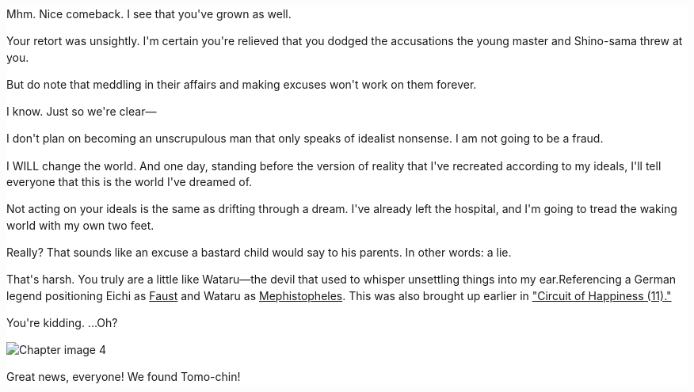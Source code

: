 <Bubble character="Eichi">

Mhm. Nice comeback. I see that you've grown as well.

</Bubble>

<Bubble character="Yuzuru">

Your retort was unsightly. I'm certain you're relieved that you dodged the accusations the young master and Shino-sama threw at you.

But do note that meddling in their affairs and making excuses won't work on them forever.

</Bubble>

<Bubble character="Eichi">

I know. Just so we're clear&NoBreak;—

I don't plan on becoming an unscrupulous man that only speaks of idealist nonsense. I am not going to be a fraud.

I WILL change the world. And one day, standing before the version of reality that I've recreated according to my ideals, I'll tell everyone that this is the world I've dreamed of.

Not acting on your ideals is the same as drifting through a dream. I've already left the hospital, and I'm going to tread the waking world with my own two feet.

</Bubble>

<Bubble character="Yuzuru">

Really? That sounds like an excuse a bastard child would say to his parents. In other words: a lie.

</Bubble>

<Bubble character="Eichi">

That's harsh. You truly are a little like Wataru—the devil that used to whisper unsettling things into my <span className="hold">ear.<Fn num="5">Referencing a German legend positioning Eichi as [Faust](https://en.wikipedia.org/wiki/Faust) and Wataru as [Mephistopheles](https://en.wikipedia.org/wiki/Mephistopheles). This was also brought up earlier in ["Circuit of Happiness (11)."](/tl/sanctuary/24)</Fn></span>

</Bubble>

<Bubble character="Yuzuru">

You're kidding. ...Oh?

</Bubble>

<Image src="/img/tl/sanctuary/33/4.jpg" alt="Chapter image 4" layout="responsive" width="1560" height="720" quality="100" />

<Bubble character="Nazuna">

Great news, everyone! We found Tomo-chin!

</Bubble>

<Tln>
